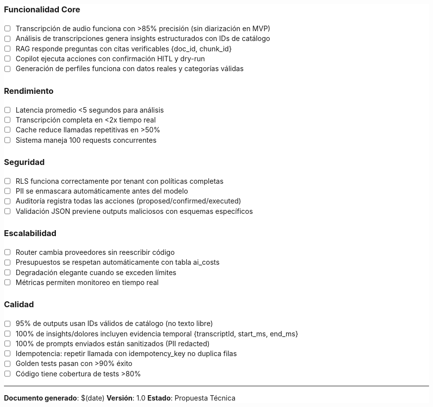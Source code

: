 ### Funcionalidad Core
- [ ] Transcripción de audio funciona con >85% precisión (sin diarización en MVP)
- [ ] Análisis de transcripciones genera insights estructurados con IDs de catálogo
- [ ] RAG responde preguntas con citas verificables {doc_id, chunk_id}
- [ ] Copilot ejecuta acciones con confirmación HITL y dry-run
- [ ] Generación de perfiles funciona con datos reales y categorías válidas

### Rendimiento
- [ ] Latencia promedio <5 segundos para análisis
- [ ] Transcripción completa en <2x tiempo real
- [ ] Cache reduce llamadas repetitivas en >50%
- [ ] Sistema maneja 100 requests concurrentes

### Seguridad
- [ ] RLS funciona correctamente por tenant con políticas completas
- [ ] PII se enmascara automáticamente antes del modelo
- [ ] Auditoría registra todas las acciones (proposed/confirmed/executed)
- [ ] Validación JSON previene outputs maliciosos con esquemas específicos

### Escalabilidad
- [ ] Router cambia proveedores sin reescribir código
- [ ] Presupuestos se respetan automáticamente con tabla ai_costs
- [ ] Degradación elegante cuando se exceden límites
- [ ] Métricas permiten monitoreo en tiempo real

### Calidad
- [ ] 95% de outputs usan IDs válidos de catálogo (no texto libre)
- [ ] 100% de insights/dolores incluyen evidencia temporal {transcriptId, start_ms, end_ms}
- [ ] 100% de prompts enviados están sanitizados (PII redacted)
- [ ] Idempotencia: repetir llamada con idempotency_key no duplica filas
- [ ] Golden tests pasan con >90% éxito
- [ ] Código tiene cobertura de tests >80%

---

**Documento generado**: $(date)
**Versión**: 1.0
**Estado**: Propuesta Técnica
